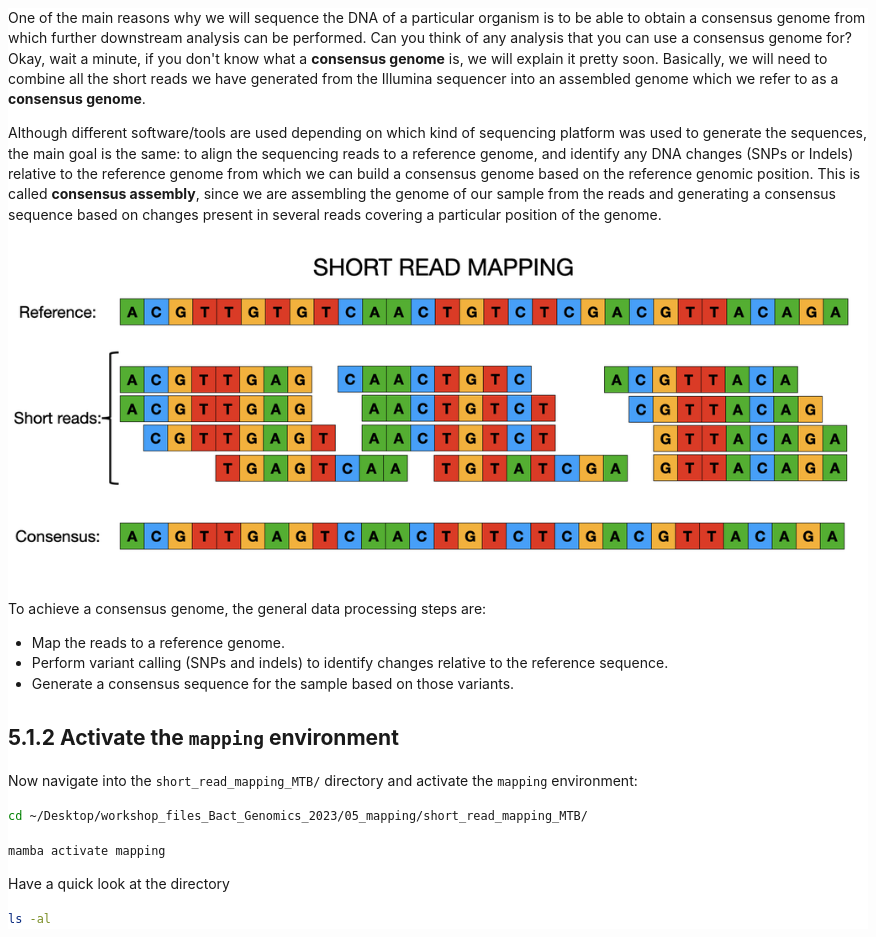 One of the main reasons why we will sequence the DNA of a particular organism is to be able to obtain a consensus genome from which further downstream analysis can be performed. Can you think of any analysis that you can use a consensus genome for?
Okay, wait a minute, if you don't know what a **consensus genome** is, we will explain it pretty soon. Basically, we will need to combine all the short reads we have generated from the Illumina sequencer into an assembled genome which we refer to as a **consensus genome**. 

Although different software/tools are used depending on which kind of sequencing platform was used to generate the sequences, the main goal is the same: to align the sequencing reads to a reference genome, and identify any DNA changes (SNPs or Indels) relative to the reference genome from which we can build a consensus genome based on the reference genomic position. This is called **consensus assembly**, since we are assembling the genome of our sample from the reads and generating a consensus sequence based on changes present in several reads covering a particular position of the genome.

![Mapping: Consensus Assembly](../fig/mapping_consensus.png)

To achieve a consensus genome, the general data processing steps are:

- Map the reads to a reference genome.
- Perform variant calling (SNPs and indels) to identify changes relative to the reference sequence.
- Generate a consensus sequence for the sample based on those variants.


## 5.1.2 Activate the `mapping` environment
Now navigate into the `short_read_mapping_MTB/` directory and activate the `mapping` environment:

```bash
cd ~/Desktop/workshop_files_Bact_Genomics_2023/05_mapping/short_read_mapping_MTB/
```

```bash
mamba activate mapping
```

Have a quick look at the directory

```bash
ls -al
```
